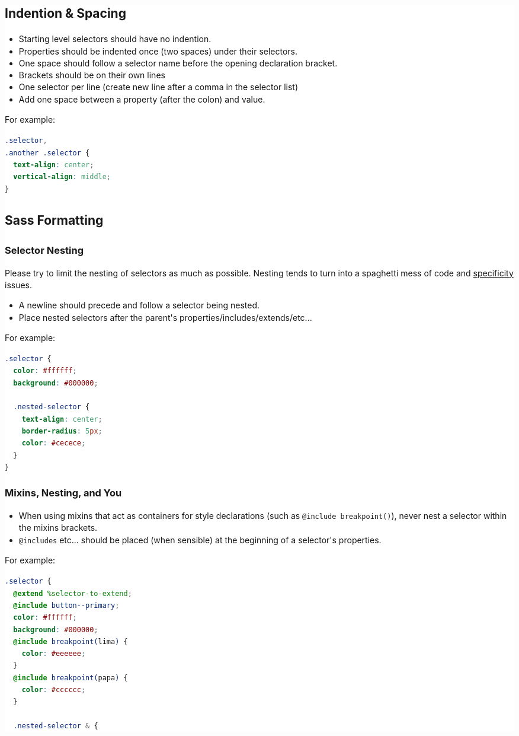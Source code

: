 ## Indention & Spacing

* Starting level selectors should have no indention.
* Properties should be indented once (two spaces) under their selectors.
* One space should follow a selector name before the opening declaration bracket.
* Brackets should be on their own lines
* One selector per line (create new line after a comma in the selector list)
* Add one space between a property (after the colon) and value.

For example:

```scss
.selector,
.another .selector {
  text-align: center;
  vertical-align: middle;
}
```

## Sass Formatting

### Selector Nesting

Please try to limit the nesting of selectors as much as possible. Nesting tends to turn into a spaghetti mess of code and [specificity](https://www.smashingmagazine.com/2007/07/css-specificity-things-you-should-know/) issues.

* A newline should precede and follow a selector being nested.
* Place nested selectors after the parent's properties/includes/extends/etc...

For example:

```scss
.selector {
  color: #ffffff;
  background: #000000;

  .nested-selector {
    text-align: center;
    border-radius: 5px;
    color: #cecece;
  }
}
```

### Mixins, Nesting, and You

* When using mixins that act as containers for style declarations (such as `@include breakpoint()`), never nest a selector within the mixins brackets.
* `@includes` etc... should be placed (when sensible) at the beginning of a selector's properties.

For example:

```scss
.selector {
  @extend %selector-to-extend;
  @include button--primary;
  color: #ffffff;
  background: #000000;
  @include breakpoint(lima) {
    color: #eeeeee;
  }
  @include breakpoint(papa) {
    color: #cccccc;
  }

  .nested-selector & {
```